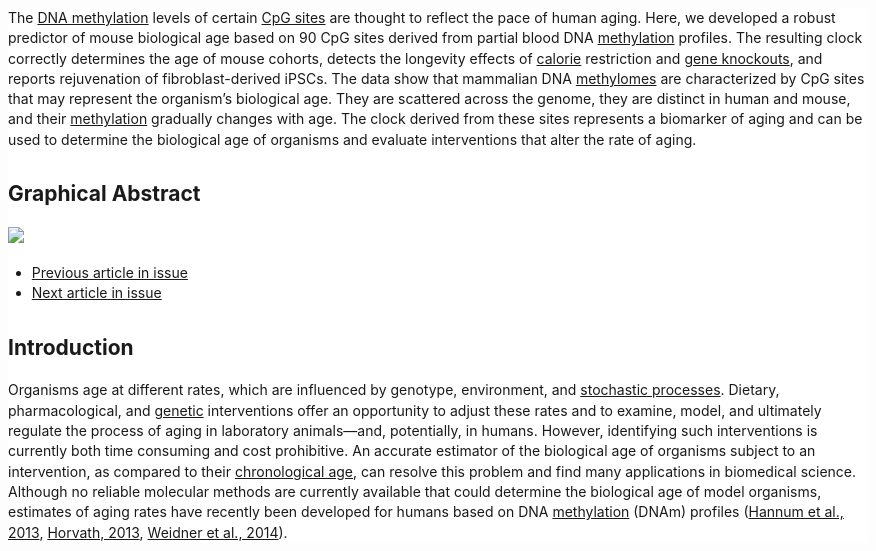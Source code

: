 The [DNA methylation](https://www.sciencedirect.com/topics/biochemistry-genetics-and-molecular-biology/dna-methylation "Learn more about DNA methylation from ScienceDirect's AI-generated Topic Pages") levels of certain [CpG sites](https://www.sciencedirect.com/topics/biochemistry-genetics-and-molecular-biology/cpg-site "Learn more about CpG sites from ScienceDirect's AI-generated Topic Pages") are thought to reflect the pace of human aging. Here, we developed a robust predictor of mouse biological age based on 90 CpG sites derived from partial blood DNA [methylation](https://www.sciencedirect.com/topics/earth-and-planetary-sciences/methylation "Learn more about methylation from ScienceDirect's AI-generated Topic Pages") profiles. The resulting clock correctly determines the age of mouse cohorts, detects the longevity effects of [calorie](https://www.sciencedirect.com/topics/biochemistry-genetics-and-molecular-biology/calorie "Learn more about calorie from ScienceDirect's AI-generated Topic Pages") restriction and [gene knockouts](https://www.sciencedirect.com/topics/biochemistry-genetics-and-molecular-biology/gene-knockout "Learn more about gene knockouts from ScienceDirect's AI-generated Topic Pages"), and reports rejuvenation of fibroblast-derived iPSCs. The data show that mammalian DNA [methylomes](https://www.sciencedirect.com/topics/biochemistry-genetics-and-molecular-biology/methylome "Learn more about methylomes from ScienceDirect's AI-generated Topic Pages") are characterized by CpG sites that may represent the organism’s biological age. They are scattered across the genome, they are distinct in human and mouse, and their [methylation](https://www.sciencedirect.com/topics/biochemistry-genetics-and-molecular-biology/methylation "Learn more about methylation from ScienceDirect's AI-generated Topic Pages") gradually changes with age. The clock derived from these sites represents a biomarker of aging and can be used to determine the biological age of organisms and evaluate interventions that alter the rate of aging.
## Graphical Abstract
![](https://ars.els-cdn.com/content/image/1-s2.0-S1550413117301687-fx1.jpg)
  * [Previous article in issue](https://www.sciencedirect.com/science/article/pii/S1550413117301626)
  * [Next article in issue](https://www.sciencedirect.com/science/article/pii/S1550413117301717)

## Introduction
Organisms age at different rates, which are influenced by genotype, environment, and [stochastic processes](https://www.sciencedirect.com/topics/earth-and-planetary-sciences/stochastic-process "Learn more about stochastic processes from ScienceDirect's AI-generated Topic Pages"). Dietary, pharmacological, and [genetic](https://www.sciencedirect.com/topics/biochemistry-genetics-and-molecular-biology/genetics "Learn more about genetic from ScienceDirect's AI-generated Topic Pages") interventions offer an opportunity to adjust these rates and to examine, model, and ultimately regulate the process of aging in laboratory animals—and, potentially, in humans. However, identifying such interventions is currently both time consuming and cost prohibitive. An accurate estimator of the biological age of organisms subject to an intervention, as compared to their [chronological age](https://www.sciencedirect.com/topics/biochemistry-genetics-and-molecular-biology/age "Learn more about chronological age from ScienceDirect's AI-generated Topic Pages"), can resolve this problem and find many applications in biomedical science. Although no reliable molecular methods are currently available that could determine the biological age of model organisms, estimates of aging rates have recently been developed for humans based on DNA [methylation](https://www.sciencedirect.com/topics/earth-and-planetary-sciences/methylation "Learn more about methylation from ScienceDirect's AI-generated Topic Pages") (DNAm) profiles ([Hannum et al., 2013](https://www.sciencedirect.com/science/article/pii/S1550413117301687?via%3Dihub#bib17), [Horvath, 2013](https://www.sciencedirect.com/science/article/pii/S1550413117301687?via%3Dihub#bib18), [Weidner et al., 2014](https://www.sciencedirect.com/science/article/pii/S1550413117301687?via%3Dihub#bib36)).